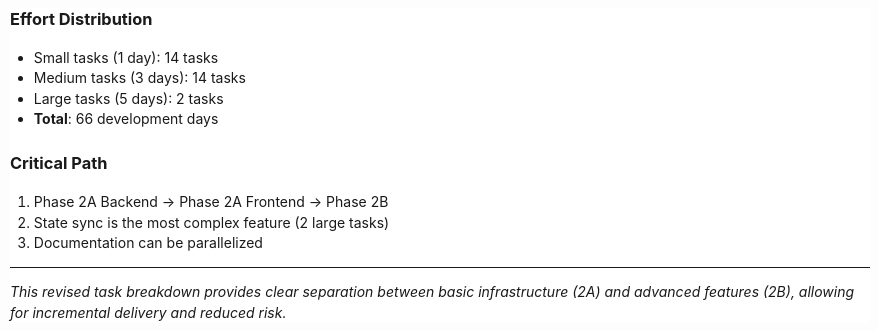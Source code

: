 ### Effort Distribution
- Small tasks (1 day): 14 tasks
- Medium tasks (3 days): 14 tasks
- Large tasks (5 days): 2 tasks
- **Total**: 66 development days

### Critical Path
1. Phase 2A Backend → Phase 2A Frontend → Phase 2B
2. State sync is the most complex feature (2 large tasks)
3. Documentation can be parallelized

---

*This revised task breakdown provides clear separation between basic infrastructure (2A) and advanced features (2B), allowing for incremental delivery and reduced risk.*